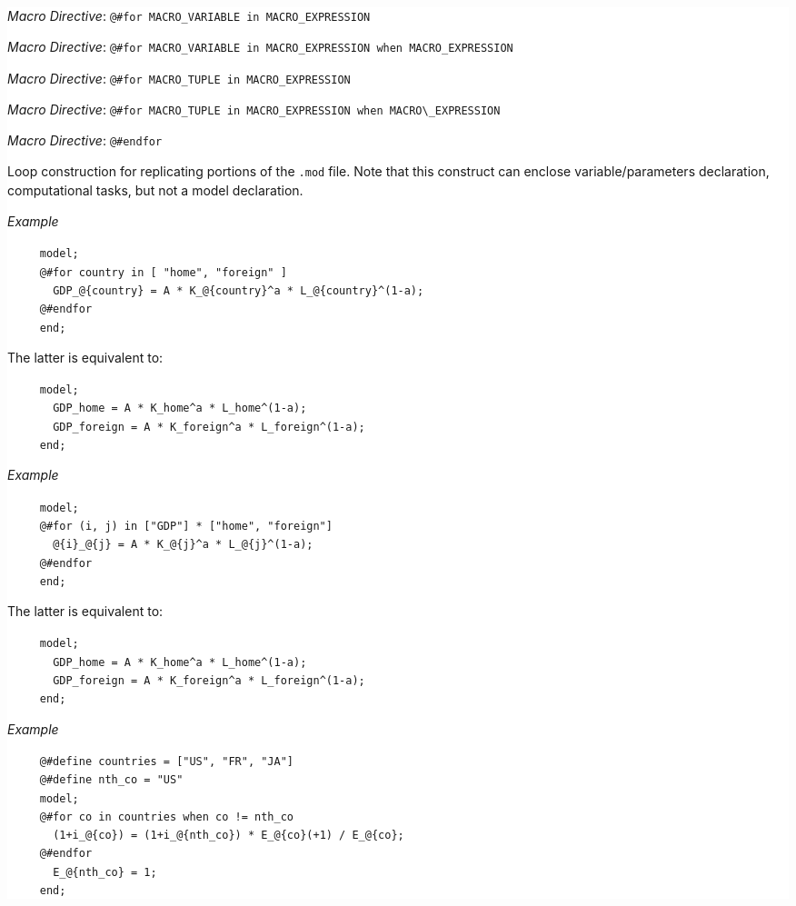 *Macro Directive*: `@#for MACRO_VARIABLE in MACRO_EXPRESSION` 

*Macro Directive*: `@#for MACRO_VARIABLE in MACRO_EXPRESSION when MACRO_EXPRESSION`

*Macro Directive*: `@#for MACRO_TUPLE in MACRO_EXPRESSION` 

*Macro Directive*: `@#for MACRO_TUPLE in MACRO_EXPRESSION when MACRO\_EXPRESSION` 

*Macro Directive*: `@#endfor`

Loop construction for replicating portions of the `.mod` file. Note that
this construct can enclose variable/parameters declaration,
computational tasks, but not a model declaration.

*Example*

```
     model;
     @#for country in [ "home", "foreign" ]
       GDP_@{country} = A * K_@{country}^a * L_@{country}^(1-a);
     @#endfor
     end;
```

The latter is equivalent to:

```
     model;
       GDP_home = A * K_home^a * L_home^(1-a);
       GDP_foreign = A * K_foreign^a * L_foreign^(1-a);
     end;
```

*Example*

```
     model;
     @#for (i, j) in ["GDP"] * ["home", "foreign"]
       @{i}_@{j} = A * K_@{j}^a * L_@{j}^(1-a);
     @#endfor
     end;
```

The latter is equivalent to:

```
     model;
       GDP_home = A * K_home^a * L_home^(1-a);
       GDP_foreign = A * K_foreign^a * L_foreign^(1-a);
     end;
```

*Example*

```
     @#define countries = ["US", "FR", "JA"]
     @#define nth_co = "US"
     model;
     @#for co in countries when co != nth_co
       (1+i_@{co}) = (1+i_@{nth_co}) * E_@{co}(+1) / E_@{co};
     @#endfor
       E_@{nth_co} = 1;
     end;
```
